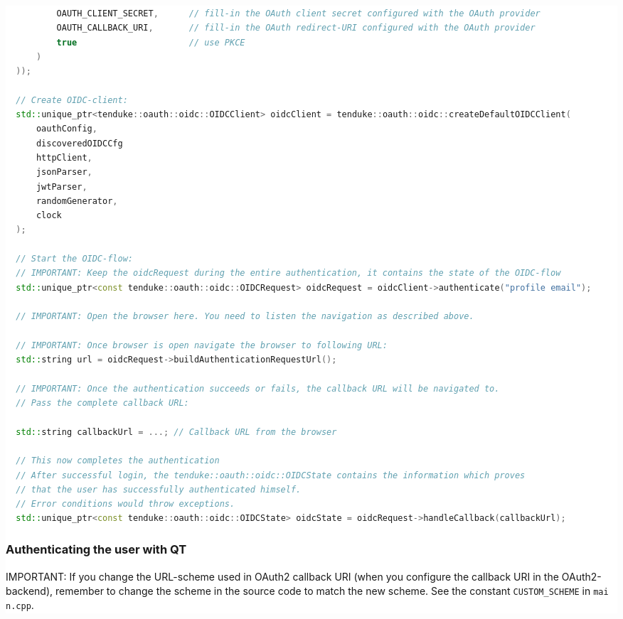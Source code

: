 ```c++
          OAUTH_CLIENT_SECRET,      // fill-in the OAuth client secret configured with the OAuth provider
          OAUTH_CALLBACK_URI,       // fill-in the OAuth redirect-URI configured with the OAuth provider
          true                      // use PKCE
      )
  ));

  // Create OIDC-client:
  std::unique_ptr<tenduke::oauth::oidc::OIDCClient> oidcClient = tenduke::oauth::oidc::createDefaultOIDCClient(
      oauthConfig,
      discoveredOIDCCfg
      httpClient,
      jsonParser,
      jwtParser,
      randomGenerator,
      clock
  );

  // Start the OIDC-flow:
  // IMPORTANT: Keep the oidcRequest during the entire authentication, it contains the state of the OIDC-flow
  std::unique_ptr<const tenduke::oauth::oidc::OIDCRequest> oidcRequest = oidcClient->authenticate("profile email");
  
  // IMPORTANT: Open the browser here. You need to listen the navigation as described above.
  
  // IMPORTANT: Once browser is open navigate the browser to following URL:
  std::string url = oidcRequest->buildAuthenticationRequestUrl();

  // IMPORTANT: Once the authentication succeeds or fails, the callback URL will be navigated to.
  // Pass the complete callback URL:
  
  std::string callbackUrl = ...; // Callback URL from the browser
  
  // This now completes the authentication
  // After successful login, the tenduke::oauth::oidc::OIDCState contains the information which proves
  // that the user has successfully authenticated himself.
  // Error conditions would throw exceptions.
  std::unique_ptr<const tenduke::oauth::oidc::OIDCState> oidcState = oidcRequest->handleCallback(callbackUrl);
```


### Authenticating the user with QT

IMPORTANT: If you change the URL-scheme used in OAuth2 callback URI (when you configure the callback URI in
the OAuth2-backend), remember to change the scheme in the source code to match the new scheme. See the
constant `CUSTOM_SCHEME` in `main.cpp`.
